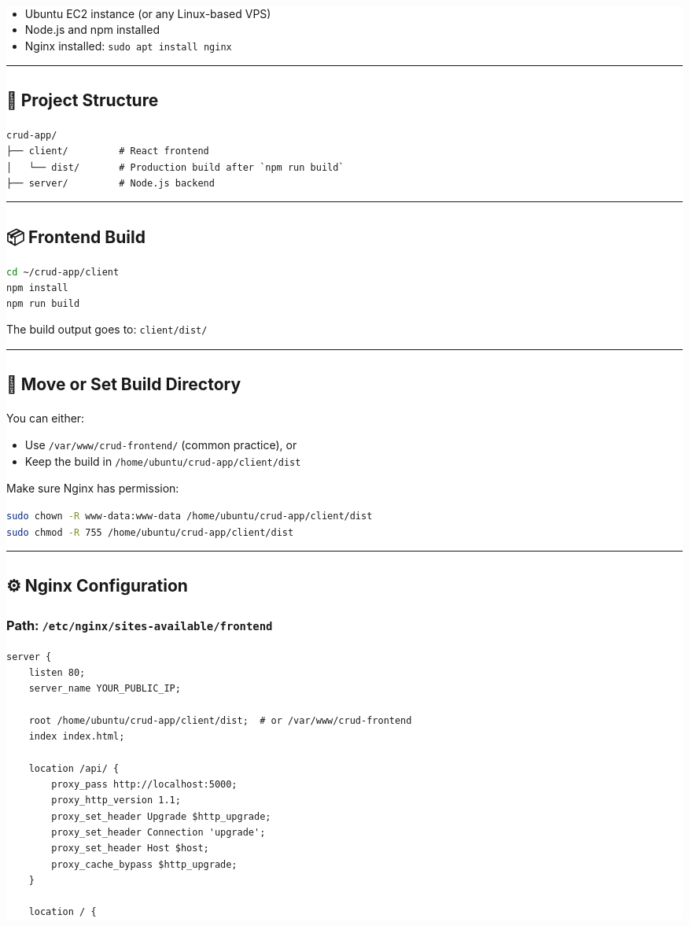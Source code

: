 * Ubuntu EC2 instance (or any Linux-based VPS)
* Node.js and npm installed
* Nginx installed: `sudo apt install nginx`

---

## 🧩 Project Structure

```
crud-app/
├── client/         # React frontend
│   └── dist/       # Production build after `npm run build`
├── server/         # Node.js backend
```

---

## 📦 Frontend Build

```bash
cd ~/crud-app/client
npm install
npm run build
```

The build output goes to: `client/dist/`

---

## 🚚 Move or Set Build Directory

You can either:

* Use `/var/www/crud-frontend/` (common practice), or
* Keep the build in `/home/ubuntu/crud-app/client/dist`

Make sure Nginx has permission:

```bash
sudo chown -R www-data:www-data /home/ubuntu/crud-app/client/dist
sudo chmod -R 755 /home/ubuntu/crud-app/client/dist
```

---

## ⚙️ Nginx Configuration

### Path: `/etc/nginx/sites-available/frontend`

```nginx
server {
    listen 80;
    server_name YOUR_PUBLIC_IP;

    root /home/ubuntu/crud-app/client/dist;  # or /var/www/crud-frontend
    index index.html;

    location /api/ {
        proxy_pass http://localhost:5000;
        proxy_http_version 1.1;
        proxy_set_header Upgrade $http_upgrade;
        proxy_set_header Connection 'upgrade';
        proxy_set_header Host $host;
        proxy_cache_bypass $http_upgrade;
    }

    location / {
```